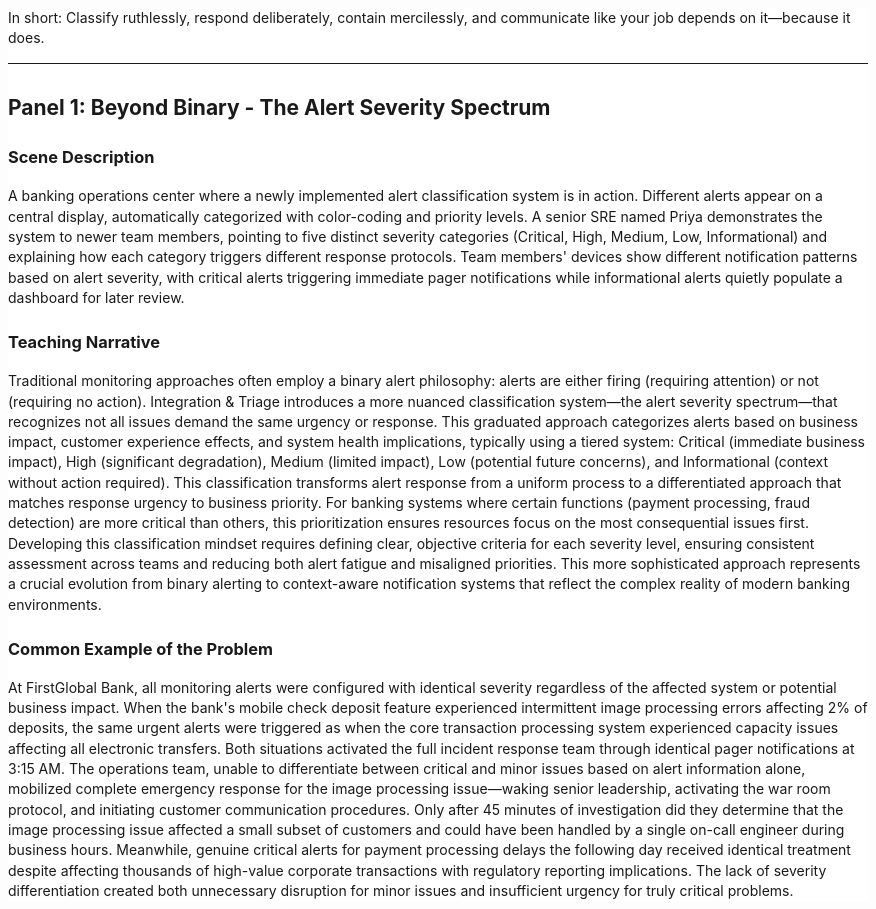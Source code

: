 In short: Classify ruthlessly, respond deliberately, contain mercilessly, and communicate like your job depends on it—because it does.

---
## Panel 1: Beyond Binary - The Alert Severity Spectrum

### Scene Description

 A banking operations center where a newly implemented alert classification system is in action. Different alerts appear on a central display, automatically categorized with color-coding and priority levels. A senior SRE named Priya demonstrates the system to newer team members, pointing to five distinct severity categories (Critical, High, Medium, Low, Informational) and explaining how each category triggers different response protocols. Team members' devices show different notification patterns based on alert severity, with critical alerts triggering immediate pager notifications while informational alerts quietly populate a dashboard for later review.

### Teaching Narrative

Traditional monitoring approaches often employ a binary alert philosophy: alerts are either firing (requiring attention) or not (requiring no action). Integration & Triage introduces a more nuanced classification system—the alert severity spectrum—that recognizes not all issues demand the same urgency or response. This graduated approach categorizes alerts based on business impact, customer experience effects, and system health implications, typically using a tiered system: Critical (immediate business impact), High (significant degradation), Medium (limited impact), Low (potential future concerns), and Informational (context without action required). This classification transforms alert response from a uniform process to a differentiated approach that matches response urgency to business priority. For banking systems where certain functions (payment processing, fraud detection) are more critical than others, this prioritization ensures resources focus on the most consequential issues first. Developing this classification mindset requires defining clear, objective criteria for each severity level, ensuring consistent assessment across teams and reducing both alert fatigue and misaligned priorities. This more sophisticated approach represents a crucial evolution from binary alerting to context-aware notification systems that reflect the complex reality of modern banking environments.

### Common Example of the Problem

At FirstGlobal Bank, all monitoring alerts were configured with identical severity regardless of the affected system or potential business impact. When the bank's mobile check deposit feature experienced intermittent image processing errors affecting 2% of deposits, the same urgent alerts were triggered as when the core transaction processing system experienced capacity issues affecting all electronic transfers. Both situations activated the full incident response team through identical pager notifications at 3:15 AM. The operations team, unable to differentiate between critical and minor issues based on alert information alone, mobilized complete emergency response for the image processing issue—waking senior leadership, activating the war room protocol, and initiating customer communication procedures. Only after 45 minutes of investigation did they determine that the image processing issue affected a small subset of customers and could have been handled by a single on-call engineer during business hours. Meanwhile, genuine critical alerts for payment processing delays the following day received identical treatment despite affecting thousands of high-value corporate transactions with regulatory reporting implications. The lack of severity differentiation created both unnecessary disruption for minor issues and insufficient urgency for truly critical problems.
